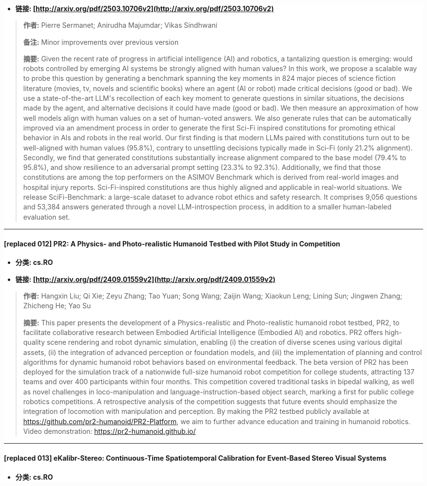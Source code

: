 - **链接: [http://arxiv.org/pdf/2503.10706v2](http://arxiv.org/pdf/2503.10706v2)**

> **作者:** Pierre Sermanet; Anirudha Majumdar; Vikas Sindhwani
>
> **备注:** Minor improvements over previous version
>
> **摘要:** Given the recent rate of progress in artificial intelligence (AI) and robotics, a tantalizing question is emerging: would robots controlled by emerging AI systems be strongly aligned with human values? In this work, we propose a scalable way to probe this question by generating a benchmark spanning the key moments in 824 major pieces of science fiction literature (movies, tv, novels and scientific books) where an agent (AI or robot) made critical decisions (good or bad). We use a state-of-the-art LLM's recollection of each key moment to generate questions in similar situations, the decisions made by the agent, and alternative decisions it could have made (good or bad). We then measure an approximation of how well models align with human values on a set of human-voted answers. We also generate rules that can be automatically improved via an amendment process in order to generate the first Sci-Fi inspired constitutions for promoting ethical behavior in AIs and robots in the real world. Our first finding is that modern LLMs paired with constitutions turn out to be well-aligned with human values (95.8%), contrary to unsettling decisions typically made in Sci-Fi (only 21.2% alignment). Secondly, we find that generated constitutions substantially increase alignment compared to the base model (79.4% to 95.8%), and show resilience to an adversarial prompt setting (23.3% to 92.3%). Additionally, we find that those constitutions are among the top performers on the ASIMOV Benchmark which is derived from real-world images and hospital injury reports. Sci-Fi-inspired constitutions are thus highly aligned and applicable in real-world situations. We release SciFi-Benchmark: a large-scale dataset to advance robot ethics and safety research. It comprises 9,056 questions and 53,384 answers generated through a novel LLM-introspection process, in addition to a smaller human-labeled evaluation set.
>
---
#### [replaced 012] PR2: A Physics- and Photo-realistic Humanoid Testbed with Pilot Study in Competition
- **分类: cs.RO**

- **链接: [http://arxiv.org/pdf/2409.01559v2](http://arxiv.org/pdf/2409.01559v2)**

> **作者:** Hangxin Liu; Qi Xie; Zeyu Zhang; Tao Yuan; Song Wang; Zaijin Wang; Xiaokun Leng; Lining Sun; Jingwen Zhang; Zhicheng He; Yao Su
>
> **摘要:** This paper presents the development of a Physics-realistic and Photo-realistic humanoid robot testbed, PR2, to facilitate collaborative research between Embodied Artificial Intelligence (Embodied AI) and robotics. PR2 offers high-quality scene rendering and robot dynamic simulation, enabling (i) the creation of diverse scenes using various digital assets, (ii) the integration of advanced perception or foundation models, and (iii) the implementation of planning and control algorithms for dynamic humanoid robot behaviors based on environmental feedback. The beta version of PR2 has been deployed for the simulation track of a nationwide full-size humanoid robot competition for college students, attracting 137 teams and over 400 participants within four months. This competition covered traditional tasks in bipedal walking, as well as novel challenges in loco-manipulation and language-instruction-based object search, marking a first for public college robotics competitions. A retrospective analysis of the competition suggests that future events should emphasize the integration of locomotion with manipulation and perception. By making the PR2 testbed publicly available at https://github.com/pr2-humanoid/PR2-Platform, we aim to further advance education and training in humanoid robotics. Video demonstration: https://pr2-humanoid.github.io/
>
---
#### [replaced 013] eKalibr-Stereo: Continuous-Time Spatiotemporal Calibration for Event-Based Stereo Visual Systems
- **分类: cs.RO**
